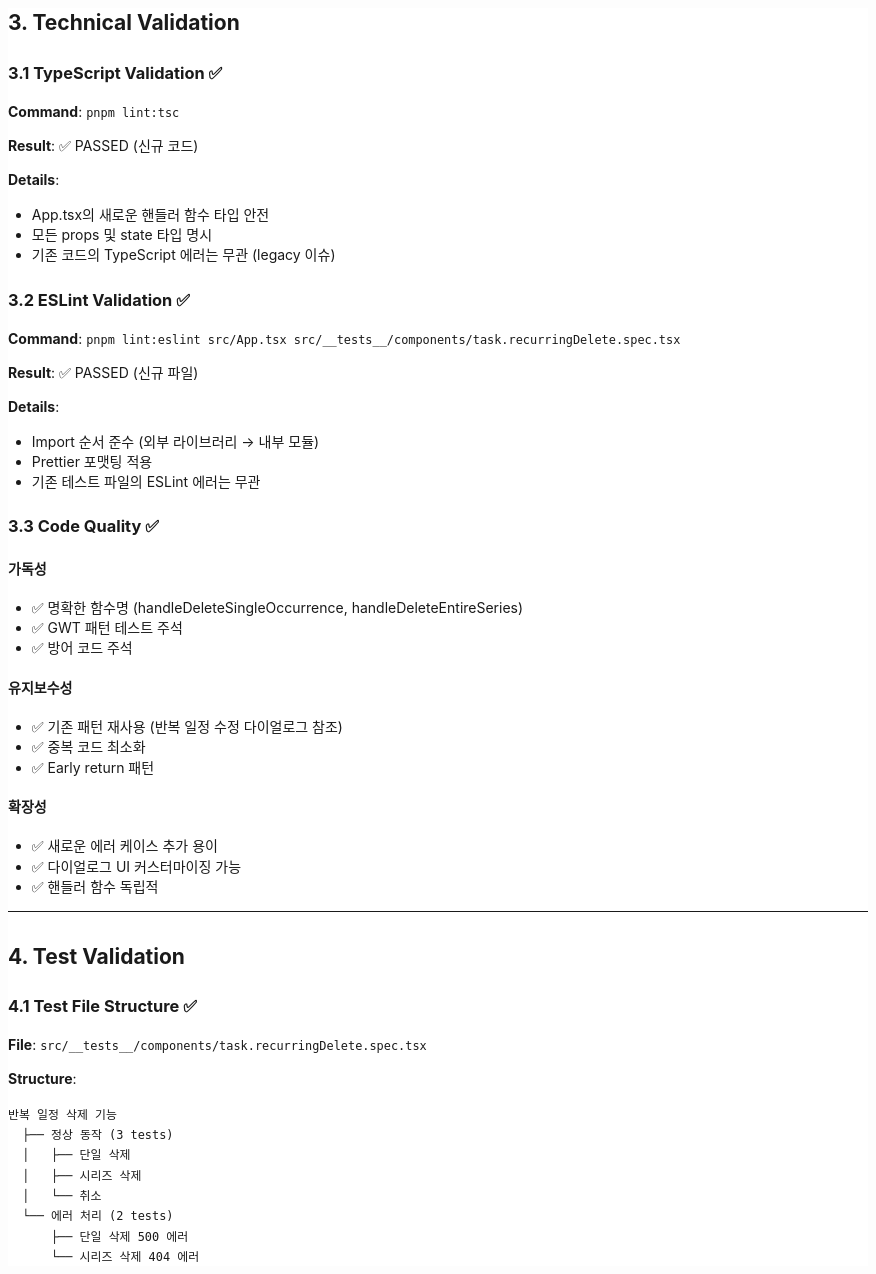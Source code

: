 ## 3. Technical Validation

### 3.1 TypeScript Validation ✅

**Command**: `pnpm lint:tsc`

**Result**: ✅ PASSED (신규 코드)

**Details**:
- App.tsx의 새로운 핸들러 함수 타입 안전
- 모든 props 및 state 타입 명시
- 기존 코드의 TypeScript 에러는 무관 (legacy 이슈)

### 3.2 ESLint Validation ✅

**Command**: `pnpm lint:eslint src/App.tsx src/__tests__/components/task.recurringDelete.spec.tsx`

**Result**: ✅ PASSED (신규 파일)

**Details**:
- Import 순서 준수 (외부 라이브러리 → 내부 모듈)
- Prettier 포맷팅 적용
- 기존 테스트 파일의 ESLint 에러는 무관

### 3.3 Code Quality ✅

#### 가독성
- ✅ 명확한 함수명 (handleDeleteSingleOccurrence, handleDeleteEntireSeries)
- ✅ GWT 패턴 테스트 주석
- ✅ 방어 코드 주석

#### 유지보수성
- ✅ 기존 패턴 재사용 (반복 일정 수정 다이얼로그 참조)
- ✅ 중복 코드 최소화
- ✅ Early return 패턴

#### 확장성
- ✅ 새로운 에러 케이스 추가 용이
- ✅ 다이얼로그 UI 커스터마이징 가능
- ✅ 핸들러 함수 독립적

---

## 4. Test Validation

### 4.1 Test File Structure ✅

**File**: `src/__tests__/components/task.recurringDelete.spec.tsx`

**Structure**:
```
반복 일정 삭제 기능
  ├── 정상 동작 (3 tests)
  │   ├── 단일 삭제
  │   ├── 시리즈 삭제
  │   └── 취소
  └── 에러 처리 (2 tests)
      ├── 단일 삭제 500 에러
      └── 시리즈 삭제 404 에러
```

